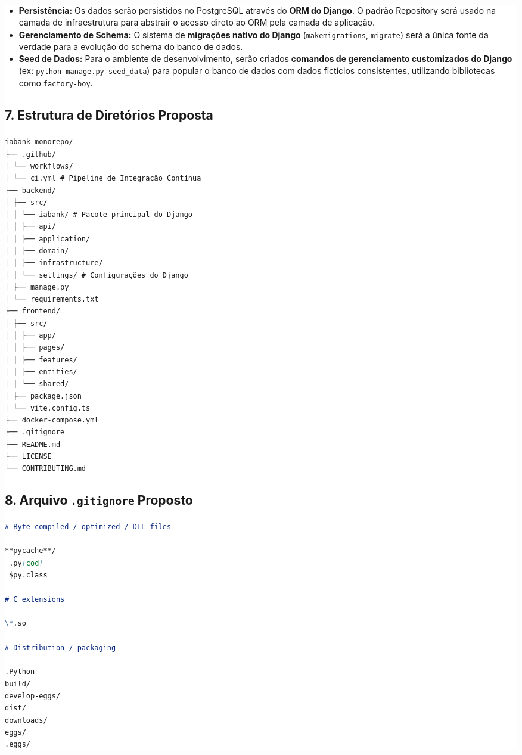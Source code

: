 - **Persistência:** Os dados serão persistidos no PostgreSQL através do **ORM do Django**. O padrão Repository será usado na camada de infraestrutura para abstrair o acesso direto ao ORM pela camada de aplicação.
- **Gerenciamento de Schema:** O sistema de **migrações nativo do Django** (`makemigrations`, `migrate`) será a única fonte da verdade para a evolução do schema do banco de dados.
- **Seed de Dados:** Para o ambiente de desenvolvimento, serão criados **comandos de gerenciamento customizados do Django** (ex: `python manage.py seed_data`) para popular o banco de dados com dados fictícios consistentes, utilizando bibliotecas como `factory-boy`.

## 7. Estrutura de Diretórios Proposta

```markdown
iabank-monorepo/
├── .github/
│ └── workflows/
│ └── ci.yml # Pipeline de Integração Contínua
├── backend/
│ ├── src/
│ │ └── iabank/ # Pacote principal do Django
│ │ ├── api/
│ │ ├── application/
│ │ ├── domain/
│ │ ├── infrastructure/
│ │ └── settings/ # Configurações do Django
│ ├── manage.py
│ └── requirements.txt
├── frontend/
│ ├── src/
│ │ ├── app/
│ │ ├── pages/
│ │ ├── features/
│ │ ├── entities/
│ │ └── shared/
│ ├── package.json
│ └── vite.config.ts
├── docker-compose.yml
├── .gitignore
├── README.md
├── LICENSE
└── CONTRIBUTING.md
```

## 8. Arquivo `.gitignore` Proposto

```markdown
# Byte-compiled / optimized / DLL files

**pycache**/
_.py[cod]
_$py.class

# C extensions

\*.so

# Distribution / packaging

.Python
build/
develop-eggs/
dist/
downloads/
eggs/
.eggs/
```